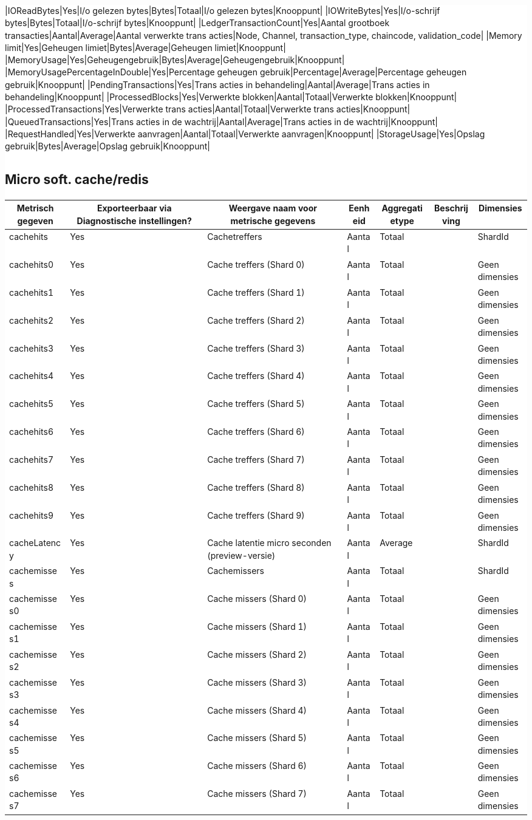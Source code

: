 |IOReadBytes|Yes|I/o gelezen bytes|Bytes|Totaal|I/o gelezen bytes|Knooppunt|
|IOWriteBytes|Yes|I/o-schrijf bytes|Bytes|Totaal|I/o-schrijf bytes|Knooppunt|
|LedgerTransactionCount|Yes|Aantal grootboek transacties|Aantal|Average|Aantal verwerkte trans acties|Node, Channel, transaction_type, chaincode, validation_code|
|Memory limit|Yes|Geheugen limiet|Bytes|Average|Geheugen limiet|Knooppunt|
|MemoryUsage|Yes|Geheugengebruik|Bytes|Average|Geheugengebruik|Knooppunt|
|MemoryUsagePercentageInDouble|Yes|Percentage geheugen gebruik|Percentage|Average|Percentage geheugen gebruik|Knooppunt|
|PendingTransactions|Yes|Trans acties in behandeling|Aantal|Average|Trans acties in behandeling|Knooppunt|
|ProcessedBlocks|Yes|Verwerkte blokken|Aantal|Totaal|Verwerkte blokken|Knooppunt|
|ProcessedTransactions|Yes|Verwerkte trans acties|Aantal|Totaal|Verwerkte trans acties|Knooppunt|
|QueuedTransactions|Yes|Trans acties in de wachtrij|Aantal|Average|Trans acties in de wachtrij|Knooppunt|
|RequestHandled|Yes|Verwerkte aanvragen|Aantal|Totaal|Verwerkte aanvragen|Knooppunt|
|StorageUsage|Yes|Opslag gebruik|Bytes|Average|Opslag gebruik|Knooppunt|


## <a name="microsoftcacheredis"></a>Micro soft. cache/redis

|Metrisch gegeven|Exporteerbaar via Diagnostische instellingen?|Weergave naam voor metrische gegevens|Eenheid|Aggregatietype|Beschrijving|Dimensies|
|---|---|---|---|---|---|---|
|cachehits|Yes|Cachetreffers|Aantal|Totaal||ShardId|
|cachehits0|Yes|Cache treffers (Shard 0)|Aantal|Totaal||Geen dimensies|
|cachehits1|Yes|Cache treffers (Shard 1)|Aantal|Totaal||Geen dimensies|
|cachehits2|Yes|Cache treffers (Shard 2)|Aantal|Totaal||Geen dimensies|
|cachehits3|Yes|Cache treffers (Shard 3)|Aantal|Totaal||Geen dimensies|
|cachehits4|Yes|Cache treffers (Shard 4)|Aantal|Totaal||Geen dimensies|
|cachehits5|Yes|Cache treffers (Shard 5)|Aantal|Totaal||Geen dimensies|
|cachehits6|Yes|Cache treffers (Shard 6)|Aantal|Totaal||Geen dimensies|
|cachehits7|Yes|Cache treffers (Shard 7)|Aantal|Totaal||Geen dimensies|
|cachehits8|Yes|Cache treffers (Shard 8)|Aantal|Totaal||Geen dimensies|
|cachehits9|Yes|Cache treffers (Shard 9)|Aantal|Totaal||Geen dimensies|
|cacheLatency|Yes|Cache latentie micro seconden (preview-versie)|Aantal|Average||ShardId|
|cachemisses|Yes|Cachemissers|Aantal|Totaal||ShardId|
|cachemisses0|Yes|Cache missers (Shard 0)|Aantal|Totaal||Geen dimensies|
|cachemisses1|Yes|Cache missers (Shard 1)|Aantal|Totaal||Geen dimensies|
|cachemisses2|Yes|Cache missers (Shard 2)|Aantal|Totaal||Geen dimensies|
|cachemisses3|Yes|Cache missers (Shard 3)|Aantal|Totaal||Geen dimensies|
|cachemisses4|Yes|Cache missers (Shard 4)|Aantal|Totaal||Geen dimensies|
|cachemisses5|Yes|Cache missers (Shard 5)|Aantal|Totaal||Geen dimensies|
|cachemisses6|Yes|Cache missers (Shard 6)|Aantal|Totaal||Geen dimensies|
|cachemisses7|Yes|Cache missers (Shard 7)|Aantal|Totaal||Geen dimensies|